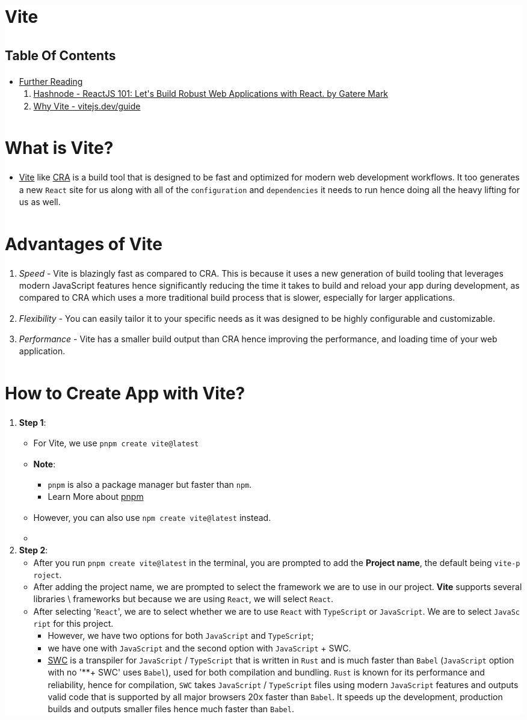 # Vite

## Table Of Contents
- [Further Reading]()
    1. [Hashnode - ReactJS 101: Let's Build Robust Web Applications with React. by Gatere Mark](https://gateremark.hashnode.dev/reactjs-101-lets-build-robust-web-applications-with-react?ref=twitter-share)
    2. [Why Vite - vitejs.dev/guide](https://vitejs.dev/guide/why.html)


# What is Vite?
* [Vite](https://vitejs.dev/) like [CRA](https://create-react-app.dev/) is a build tool that is designed to be fast and optimized for modern web development workflows.  It too generates a new `React` site for us along with all of the `configuration` and `dependencies` it needs to run hence doing all the heavy lifting for us as well.

# Advantages of Vite
1. _Speed_ - Vite is blazingly fast as compared to CRA. This is because it uses a new generation of build tooling that leverages modern JavaScript features hence significantly reducing the time it takes to build and reload your app during development, as compared to CRA which uses a more traditional build process that is slower, especially for larger applications.

2. _Flexibility_ - You can easily tailor it to your specific needs as it was designed to be highly configurable and customizable.

3. _Performance_ - Vite has a smaller build output than CRA hence improving the performance, and loading time of your web application.

# How to Create App with Vite?
1. __Step 1__:
   - For Vite, we use `pnpm create vite@latest`
   - __Note__:
      - `pnpm` is also a package manager but faster than `npm`.
      - Learn More about [pnpm](https://pnpm.io/)
  
    - However, you can also use `npm create vite@latest` instead.
    - 
2. __Step 2__: 
   - After you run `pnpm create vite@latest` in the terminal, you are prompted to add the __Project name__, the default being `vite-project`.
   - After adding the project name, we are prompted to select the framework we are to use in our project. __Vite__ supports several libraries \ frameworks but because we are using `React`, we will select `React`.
   - After selecting '`React`', we are to select whether we are to use `React` with `TypeScript` or `JavaScript`. We are to select `JavaScript` for this project.
     - However, we have two options for both `JavaScript` and `TypeScript`;
     - we have one with `JavaScript` and the second option with `JavaScript` + SWC. 
     - [SWC](https://swc.rs/) is a transpiler for `JavaScript` / `TypeScript` that is written in `Rust` and is much faster than `Babel` (`JavaScript` option with no '**+ SWC' uses `Babel`), used for both compilation and bundling. `Rust` is known for its performance and reliability, hence for compilation, `SWC` takes `JavaScript` / `TypeScript` files using modern `JavaScript` features and outputs valid code that is supported by all major browsers 20x faster than `Babel`. It speeds up the development, production builds and outputs smaller files hence much faster than `Babel`.

